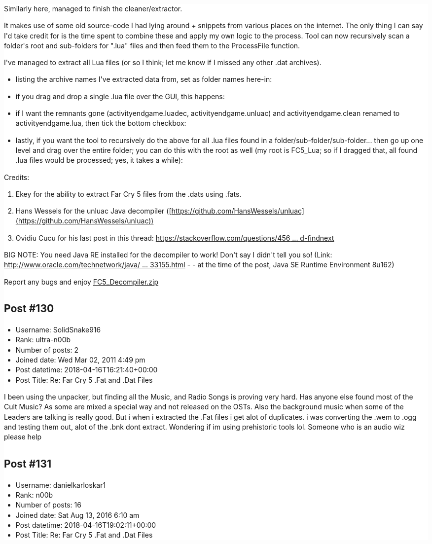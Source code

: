 Similarly here, managed to finish the cleaner/extractor.

It makes use of some old source-code I had lying around + snippets from various places on the internet. The only thing I can say I'd take credit for is the time spent to combine these and apply my own logic to the process. Tool can now recursively scan a folder's root and sub-folders for ".lua" files and then feed them to the ProcessFile function.

I've managed to extract all Lua files (or so I think; let me know if I missed any other .dat archives).

- listing the archive names I've extracted data from, set as folder names here-in:



- if you drag and drop a single .lua file over the GUI, this happens:



- if I want the remnants gone (activityendgame.luadec, activityendgame.unluac) and activityendgame.clean renamed to activityendgame.lua, then tick the bottom checkbox:



- lastly, if you want the tool to recursively do the above for all .lua files found in a folder/sub-folder/sub-folder... then go up one level and drag over the entire folder; you can do this with the root as well (my root is FC5_Lua; so if I dragged that, all found .lua files would be processed; yes, it takes a while):







Credits:

1. Ekey for the ability to extract Far Cry 5 files from the .dats using .fats.

2. Hans Wessels for the unluac Java decompiler ([https://github.com/HansWessels/unluac](https://github.com/HansWessels/unluac))

3. Ovidiu Cucu for his last post in this thread: [https://stackoverflow.com/questions/456 ... d-findnext](https://stackoverflow.com/questions/45608205/recursively-find-files-with-a-certain-extension-using-findfirstfile-and-findnext)

BIG NOTE: You need Java RE installed for the decompiler to work! Don't say I didn't tell you so! (Link: [http://www.oracle.com/technetwork/java/ ... 33155.html](http://www.oracle.com/technetwork/java/javase/downloads/jre8-downloads-2133155.html) - - at the time of the post, Java SE Runtime Environment 8u162)

Report any bugs and enjoy 
[FC5_Decompiler.zip](https://xentaxbackup.github.io/file/14216_FC5_Decompiler.zip)
## Post #130
- Username: SolidSnake916
- Rank: ultra-n00b
- Number of posts: 2
- Joined date: Wed Mar 02, 2011 4:49 pm
- Post datetime: 2018-04-16T16:21:40+00:00
- Post Title: Re: Far Cry 5 .Fat and .Dat Files

I been using the unpacker, but finding all the Music, and Radio Songs is proving very hard. Has anyone else found most of the Cult Music? As some are mixed a special way and not released on the OSTs. Also the background music when some of the Leaders are talking is really good. But i when i extracted the .Fat files i get alot of duplicates. i was converting the .wem to .ogg and testing them out, alot of the .bnk dont extract. Wondering if im using prehistoric tools lol. Someone who is an audio wiz please help
## Post #131
- Username: danielkarloskar1
- Rank: n00b
- Number of posts: 16
- Joined date: Sat Aug 13, 2016 6:10 am
- Post datetime: 2018-04-16T19:02:11+00:00
- Post Title: Re: Far Cry 5 .Fat and .Dat Files